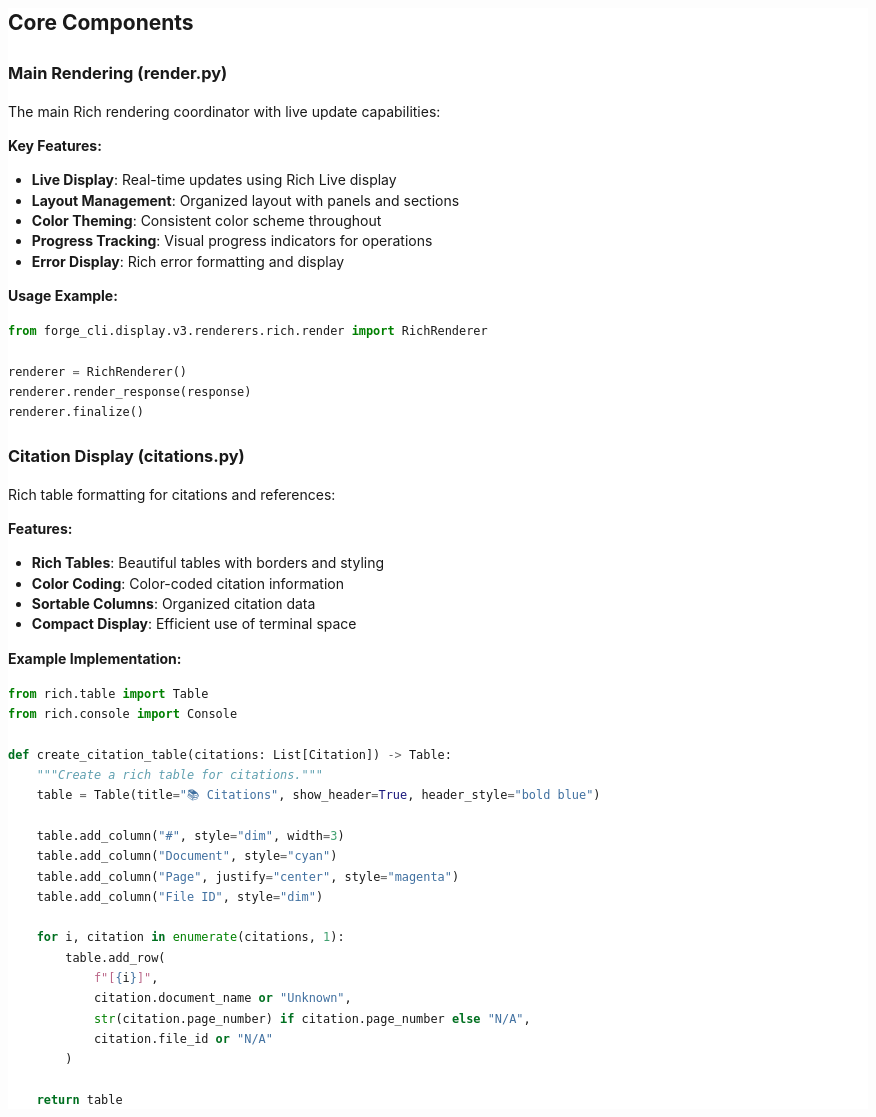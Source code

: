 ## Core Components

### Main Rendering (render.py)

The main Rich rendering coordinator with live update capabilities:

**Key Features:**
- **Live Display**: Real-time updates using Rich Live display
- **Layout Management**: Organized layout with panels and sections
- **Color Theming**: Consistent color scheme throughout
- **Progress Tracking**: Visual progress indicators for operations
- **Error Display**: Rich error formatting and display

**Usage Example:**
```python
from forge_cli.display.v3.renderers.rich.render import RichRenderer

renderer = RichRenderer()
renderer.render_response(response)
renderer.finalize()
```

### Citation Display (citations.py)

Rich table formatting for citations and references:

**Features:**
- **Rich Tables**: Beautiful tables with borders and styling
- **Color Coding**: Color-coded citation information
- **Sortable Columns**: Organized citation data
- **Compact Display**: Efficient use of terminal space

**Example Implementation:**
```python
from rich.table import Table
from rich.console import Console

def create_citation_table(citations: List[Citation]) -> Table:
    """Create a rich table for citations."""
    table = Table(title="📚 Citations", show_header=True, header_style="bold blue")
    
    table.add_column("#", style="dim", width=3)
    table.add_column("Document", style="cyan")
    table.add_column("Page", justify="center", style="magenta")
    table.add_column("File ID", style="dim")
    
    for i, citation in enumerate(citations, 1):
        table.add_row(
            f"[{i}]",
            citation.document_name or "Unknown",
            str(citation.page_number) if citation.page_number else "N/A",
            citation.file_id or "N/A"
        )
    
    return table
```
